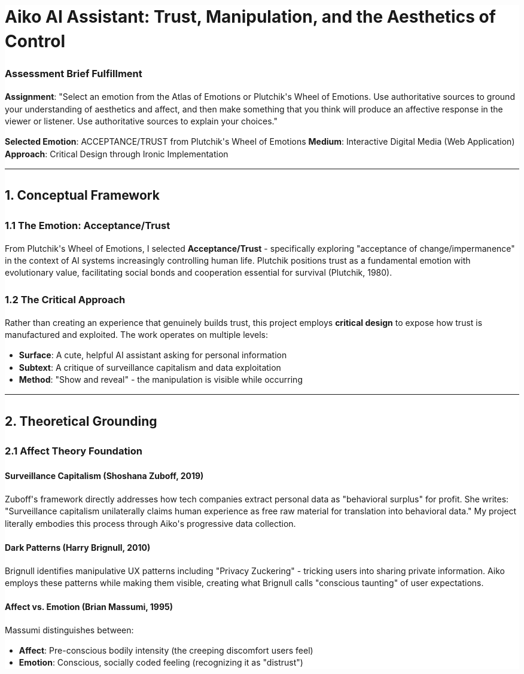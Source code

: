 # Aiko AI Assistant: Trust, Manipulation, and the Aesthetics of Control

### Assessment Brief Fulfillment
**Assignment**: "Select an emotion from the Atlas of Emotions or Plutchik's Wheel of Emotions. Use authoritative sources to ground your understanding of aesthetics and affect, and then make something that you think will produce an affective response in the viewer or listener. Use authoritative sources to explain your choices."

**Selected Emotion**: ACCEPTANCE/TRUST from Plutchik's Wheel of Emotions
**Medium**: Interactive Digital Media (Web Application)
**Approach**: Critical Design through Ironic Implementation

---

## 1. Conceptual Framework

### 1.1 The Emotion: Acceptance/Trust
From Plutchik's Wheel of Emotions, I selected **Acceptance/Trust** - specifically exploring "acceptance of change/impermanence" in the context of AI systems increasingly controlling human life. Plutchik positions trust as a fundamental emotion with evolutionary value, facilitating social bonds and cooperation essential for survival (Plutchik, 1980).

### 1.2 The Critical Approach
Rather than creating an experience that genuinely builds trust, this project employs **critical design** to expose how trust is manufactured and exploited. The work operates on multiple levels:
- **Surface**: A cute, helpful AI assistant asking for personal information
- **Subtext**: A critique of surveillance capitalism and data exploitation
- **Method**: "Show and reveal" - the manipulation is visible while occurring

---

## 2. Theoretical Grounding

### 2.1 Affect Theory Foundation

#### Surveillance Capitalism (Shoshana Zuboff, 2019)
Zuboff's framework directly addresses how tech companies extract personal data as "behavioral surplus" for profit. She writes: "Surveillance capitalism unilaterally claims human experience as free raw material for translation into behavioral data." My project literally embodies this process through Aiko's progressive data collection.

#### Dark Patterns (Harry Brignull, 2010)
Brignull identifies manipulative UX patterns including "Privacy Zuckering" - tricking users into sharing private information. Aiko employs these patterns while making them visible, creating what Brignull calls "conscious taunting" of user expectations.

#### Affect vs. Emotion (Brian Massumi, 1995)
Massumi distinguishes between:
- **Affect**: Pre-conscious bodily intensity (the creeping discomfort users feel)
- **Emotion**: Conscious, socially coded feeling (recognizing it as "distrust")
